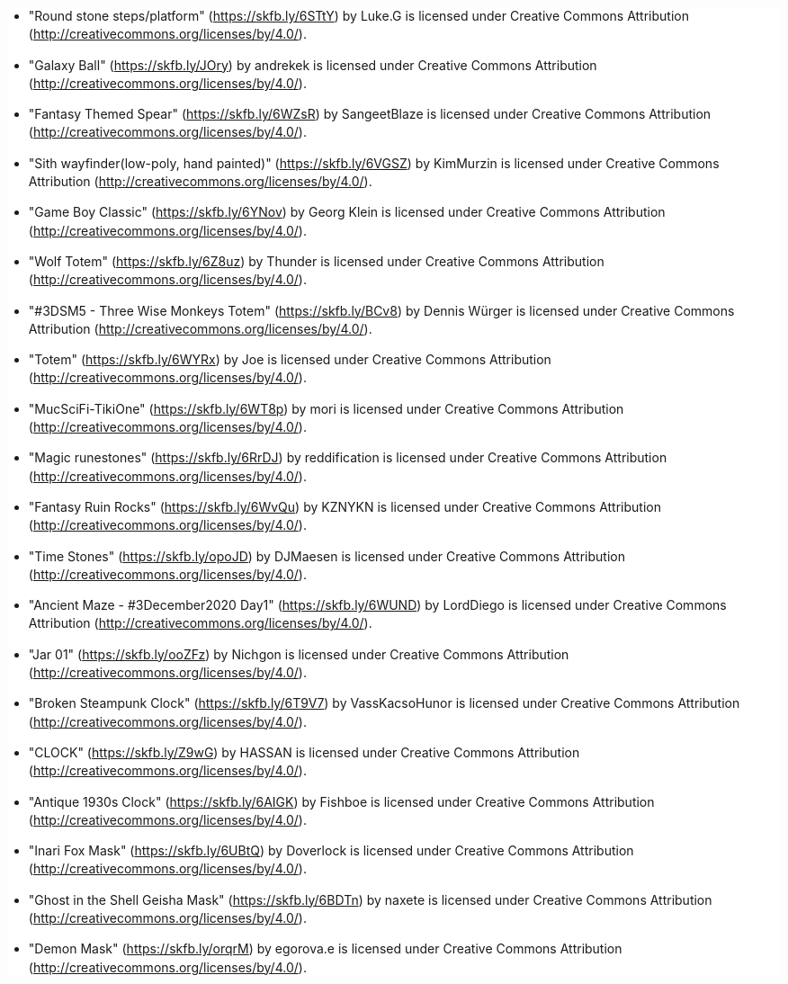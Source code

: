 - "Round stone steps/platform" (https://skfb.ly/6STtY) by Luke.G is licensed under Creative Commons Attribution (http://creativecommons.org/licenses/by/4.0/).

- "Galaxy Ball" (https://skfb.ly/JOry) by andrekek is licensed under Creative Commons Attribution (http://creativecommons.org/licenses/by/4.0/).

- "Fantasy Themed Spear" (https://skfb.ly/6WZsR) by SangeetBlaze is licensed under Creative Commons Attribution (http://creativecommons.org/licenses/by/4.0/).

- "Sith wayfinder(low-poly, hand painted)" (https://skfb.ly/6VGSZ) by KimMurzin is licensed under Creative Commons Attribution (http://creativecommons.org/licenses/by/4.0/).

- "Game Boy Classic" (https://skfb.ly/6YNov) by Georg Klein is licensed under Creative Commons Attribution (http://creativecommons.org/licenses/by/4.0/).

- "Wolf Totem" (https://skfb.ly/6Z8uz) by Thunder is licensed under Creative Commons Attribution (http://creativecommons.org/licenses/by/4.0/).

- "#3DSM5 - Three Wise Monkeys Totem" (https://skfb.ly/BCv8) by Dennis Würger is licensed under Creative Commons Attribution (http://creativecommons.org/licenses/by/4.0/).

- "Totem" (https://skfb.ly/6WYRx) by Joe is licensed under Creative Commons Attribution (http://creativecommons.org/licenses/by/4.0/).

- "MucSciFi-TikiOne" (https://skfb.ly/6WT8p) by mori is licensed under Creative Commons Attribution (http://creativecommons.org/licenses/by/4.0/).

- "Magic runestones" (https://skfb.ly/6RrDJ) by reddification is licensed under Creative Commons Attribution (http://creativecommons.org/licenses/by/4.0/).

- "Fantasy Ruin Rocks" (https://skfb.ly/6WvQu) by KZNYKN is licensed under Creative Commons Attribution (http://creativecommons.org/licenses/by/4.0/).

- "Time Stones" (https://skfb.ly/opoJD) by DJMaesen is licensed under Creative Commons Attribution (http://creativecommons.org/licenses/by/4.0/).

- "Ancient Maze - #3December2020 Day1" (https://skfb.ly/6WUND) by LordDiego is licensed under Creative Commons Attribution (http://creativecommons.org/licenses/by/4.0/).

- "Jar 01" (https://skfb.ly/ooZFz) by Nichgon is licensed under Creative Commons Attribution (http://creativecommons.org/licenses/by/4.0/).

- "Broken Steampunk Clock" (https://skfb.ly/6T9V7) by VassKacsoHunor is licensed under Creative Commons Attribution (http://creativecommons.org/licenses/by/4.0/).

- "CLOCK" (https://skfb.ly/Z9wG) by HASSAN is licensed under Creative Commons Attribution (http://creativecommons.org/licenses/by/4.0/).

- "Antique 1930s Clock" (https://skfb.ly/6AIGK) by Fishboe is licensed under Creative Commons Attribution (http://creativecommons.org/licenses/by/4.0/).

- "Inari Fox Mask" (https://skfb.ly/6UBtQ) by Doverlock is licensed under Creative Commons Attribution (http://creativecommons.org/licenses/by/4.0/).

- "Ghost in the Shell Geisha Mask" (https://skfb.ly/6BDTn) by naxete is licensed under Creative Commons Attribution (http://creativecommons.org/licenses/by/4.0/).

- "Demon Mask" (https://skfb.ly/orqrM) by egorova.e is licensed under Creative Commons Attribution (http://creativecommons.org/licenses/by/4.0/).

